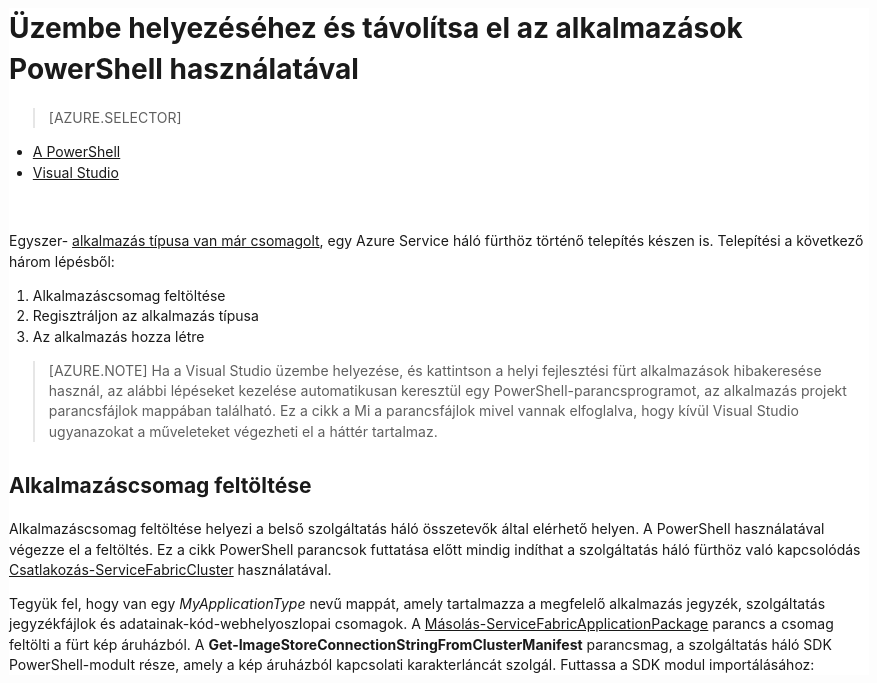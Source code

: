 <properties
   pageTitle="Szolgáltatás háló alkalmazás telepítési |} Microsoft Azure"
   description="Hogyan telepíthető, és a szolgáltatás háló alkalmazások eltávolítása"
   services="service-fabric"
   documentationCenter=".net"
   authors="rwike77"
   manager="timlt"
   editor=""/>

<tags
   ms.service="service-fabric"
   ms.devlang="dotnet"
   ms.topic="article"
   ms.tgt_pltfrm="NA"
   ms.workload="NA"
   ms.date="08/25/2016"
   ms.author="ryanwi"/>

# <a name="deploy-and-remove-applications-using-powershell"></a>Üzembe helyezéséhez és távolítsa el az alkalmazások PowerShell használatával

> [AZURE.SELECTOR]
- [A PowerShell](service-fabric-deploy-remove-applications.md)
- [Visual Studio](service-fabric-publish-app-remote-cluster.md)

<br/>

Egyszer- [alkalmazás típusa van már csomagolt][10], egy Azure Service háló fürthöz történő telepítés készen is. Telepítési a következő három lépésből:

1. Alkalmazáscsomag feltöltése
2. Regisztráljon az alkalmazás típusa
3. Az alkalmazás hozza létre

>[AZURE.NOTE] Ha a Visual Studio üzembe helyezése, és kattintson a helyi fejlesztési fürt alkalmazások hibakeresése használ, az alábbi lépéseket kezelése automatikusan keresztül egy PowerShell-parancsprogramot, az alkalmazás projekt parancsfájlok mappában található. Ez a cikk a Mi a parancsfájlok mivel vannak elfoglalva, hogy kívül Visual Studio ugyanazokat a műveleteket végezheti el a háttér tartalmaz.

## <a name="upload-the-application-package"></a>Alkalmazáscsomag feltöltése

Alkalmazáscsomag feltöltése helyezi a belső szolgáltatás háló összetevők által elérhető helyen. A PowerShell használatával végezze el a feltöltés. Ez a cikk PowerShell parancsok futtatása előtt mindig indíthat a szolgáltatás háló fürthöz való kapcsolódás [Csatlakozás-ServiceFabricCluster](https://msdn.microsoft.com/library/mt125938.aspx) használatával.

Tegyük fel, hogy van egy *MyApplicationType* nevű mappát, amely tartalmazza a megfelelő alkalmazás jegyzék, szolgáltatás jegyzékfájlok és adatainak-kód-webhelyoszlopai csomagok. A [Másolás-ServiceFabricApplicationPackage](https://msdn.microsoft.com/library/mt125905.aspx) parancs a csomag feltölti a fürt kép áruházból. A **Get-ImageStoreConnectionStringFromClusterManifest** parancsmag, a szolgáltatás háló SDK PowerShell-modult része, amely a kép áruházból kapcsolati karakterláncát szolgál.  Futtassa a SDK modul importálásához:


[10]: service-fabric-application-model.md
[11]: service-fabric-application-upgrade.md